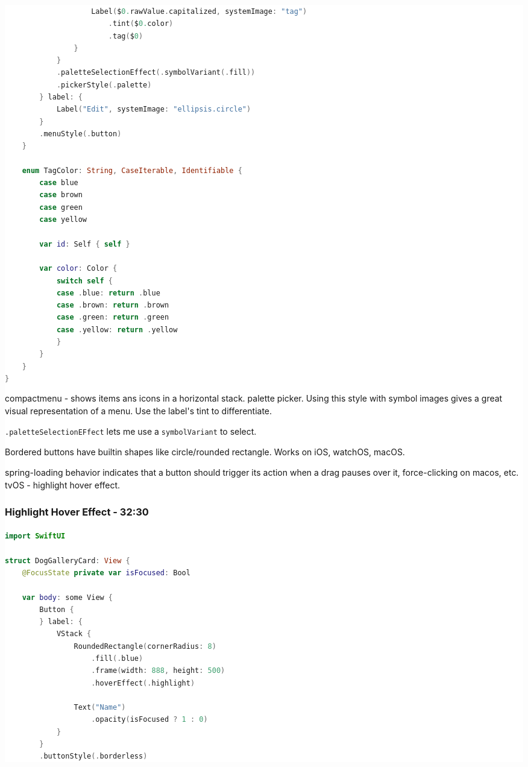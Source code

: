 ```swift
                    Label($0.rawValue.capitalized, systemImage: "tag")
                        .tint($0.color)
                        .tag($0)
                }
            }
            .paletteSelectionEffect(.symbolVariant(.fill))
            .pickerStyle(.palette)
        } label: {
            Label("Edit", systemImage: "ellipsis.circle")
        }
        .menuStyle(.button)
    }

    enum TagColor: String, CaseIterable, Identifiable {
        case blue
        case brown
        case green
        case yellow

        var id: Self { self }

        var color: Color {
            switch self {
            case .blue: return .blue
            case .brown: return .brown
            case .green: return .green
            case .yellow: return .yellow
            }
        }
    }
}
```

compactmenu - shows items ans icons in a horizontal stack.  palette picker.  Using this style with symbol images gives a great visual representation of a menu.  Use the label's tint to differentiate.

`.paletteSelectionEFfect` lets me use a `symbolVariant` to select.

Bordered buttons have builtin shapes like circle/rounded rectangle.  Works on iOS, watchOS, macOS.

spring-loading behavior indicates that a button should trigger its action when a drag pauses over it, force-clicking on macos, etc.
tvOS - highlight hover effect.

### Highlight Hover Effect - 32:30
```swift
import SwiftUI

struct DogGalleryCard: View {
    @FocusState private var isFocused: Bool

    var body: some View {
        Button {
        } label: {
            VStack {
                RoundedRectangle(cornerRadius: 8)
                    .fill(.blue)
                    .frame(width: 888, height: 500)
                    .hoverEffect(.highlight)

                Text("Name")
                    .opacity(isFocused ? 1 : 0)
            }
        }
        .buttonStyle(.borderless)
```